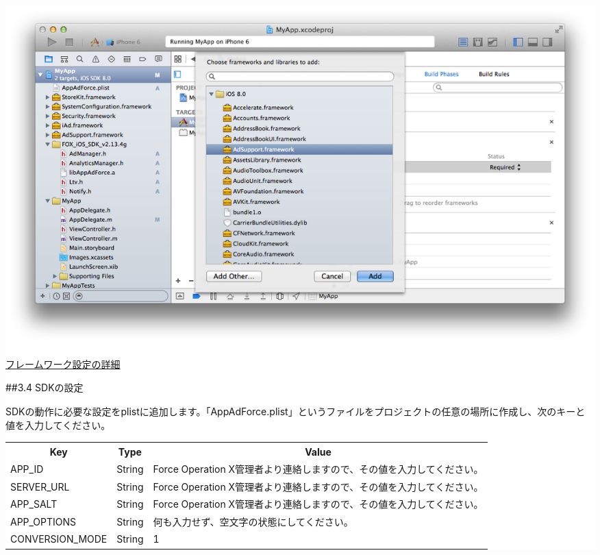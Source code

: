 ![フレームワーク設定01](./doc/config_framework/img01.png)

[フレームワーク設定の詳細](./doc/config_framework/README.md)

##3.4 SDKの設定

SDKの動作に必要な設定をplistに追加します。「AppAdForce.plist」というファイルをプロジェクトの任意の場所に作成し、次のキーと値を入力してください。

<table>
<tr>
  <th>Key</th>
  <th>Type</th>
  <th>Value</th>
</tr>
<tr>
  <td>APP_ID</td>
  <td>String</td>
  <td>Force Operation X管理者より連絡しますので、その値を入力してください。</td>
</tr>
<tr>
  <td>SERVER_URL</td>
  <td>String</td>
  <td>Force Operation X管理者より連絡しますので、その値を入力してください。</td>
</tr>
<tr>
  <td>APP_SALT</td>
  <td>String</td>
  <td>Force Operation X管理者より連絡しますので、その値を入力してください。</td>
</tr>
<tr>
  <td>APP_OPTIONS</td>
  <td>String</td>
  <td>何も入力せず、空文字の状態にしてください。</td>
</tr>
<tr>
  <td>CONVERSION_MODE</td>
  <td>String</td>
  <td>1</td>
</tr>
<tr>